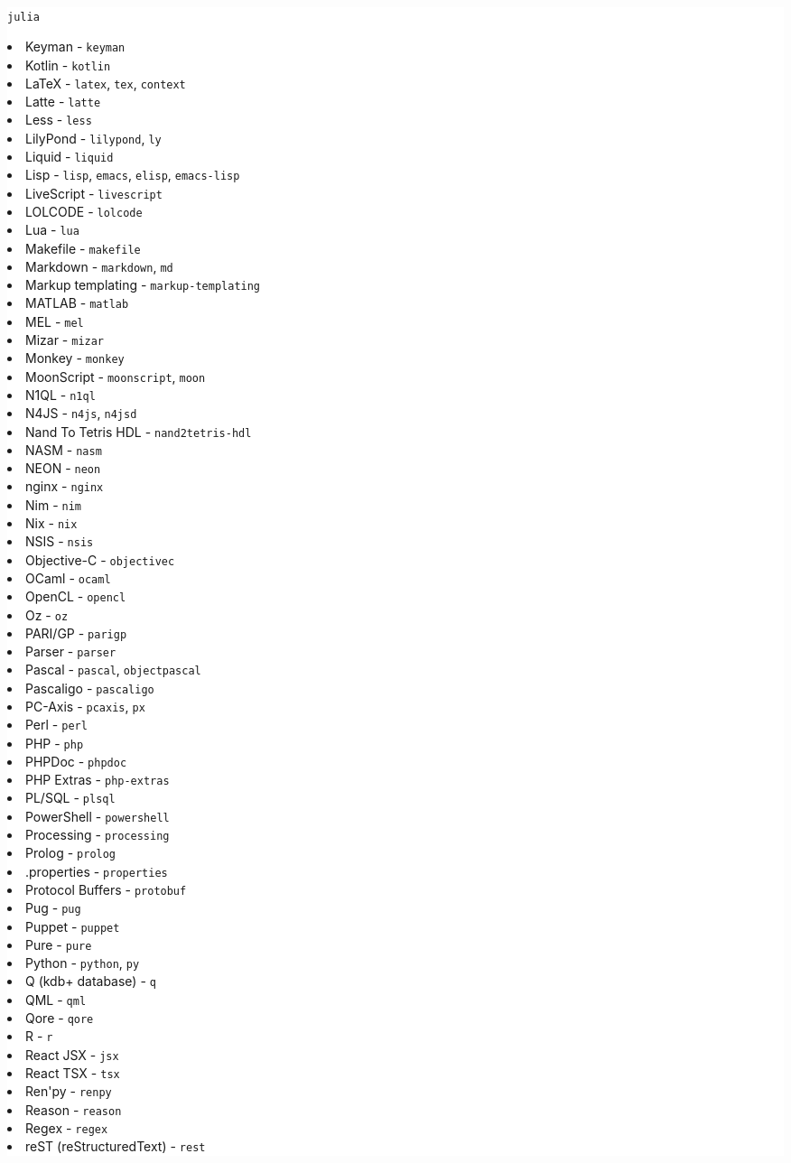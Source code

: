 <code class=" language-markup">julia</code></li>        <li data-id="keyman">Keyman - <code class=" language-markup">keyman</code></li>        <li data-id="kotlin">Kotlin - <code class=" language-markup">kotlin</code></li>        <li data-id="latex">LaTeX - <code class=" language-markup">latex</code>, <code class=" language-markup">tex</code>, <code class=" language-markup">context</code></li>        <li data-id="latte">Latte - <code class=" language-markup">latte</code></li>        <li data-id="less">Less - <code class=" language-markup">less</code></li>        <li data-id="lilypond">LilyPond - <code class=" language-markup">lilypond</code>, <code class=" language-markup">ly</code></li>        <li data-id="liquid">Liquid - <code class=" language-markup">liquid</code></li>        <li data-id="lisp">Lisp - <code class=" language-markup">lisp</code>, <code class=" language-markup">emacs</code>, <code class=" language-markup">elisp</code>, <code class=" language-markup">emacs-lisp</code></li>        <li data-id="livescript">LiveScript - <code class=" language-markup">livescript</code></li>        <li data-id="lolcode">LOLCODE - <code class=" language-markup">lolcode</code></li>        <li data-id="lua">Lua - <code class=" language-markup">lua</code></li>        <li data-id="makefile">Makefile - <code class=" language-markup">makefile</code></li>        <li data-id="markdown">Markdown - <code class=" language-markup">markdown</code>, <code class=" language-markup">md</code></li>        <li data-id="markup-templating">Markup templating - <code class=" language-markup">markup-templating</code></li>        <li data-id="matlab">MATLAB - <code class=" language-markup">matlab</code></li>        <li data-id="mel">MEL - <code class=" language-markup">mel</code></li>        <li data-id="mizar">Mizar - <code class=" language-markup">mizar</code></li>        <li data-id="monkey">Monkey - <code class=" language-markup">monkey</code></li>        <li data-id="moonscript">MoonScript - <code class=" language-markup">moonscript</code>, <code class=" language-markup">moon</code></li>        <li data-id="n1ql">N1QL - <code class=" language-markup">n1ql</code></li>        <li data-id="n4js">N4JS - <code class=" language-markup">n4js</code>, <code class=" language-markup">n4jsd</code></li>        <li data-id="nand2tetris-hdl">Nand To Tetris HDL - <code class=" language-markup">nand2tetris-hdl</code></li>        <li data-id="nasm">NASM - <code class=" language-markup">nasm</code></li>        <li data-id="neon">NEON - <code class=" language-markup">neon</code></li>        <li data-id="nginx">nginx - <code class=" language-markup">nginx</code></li>        <li data-id="nim">Nim - <code class=" language-markup">nim</code></li>        <li data-id="nix">Nix - <code class=" language-markup">nix</code></li>        <li data-id="nsis">NSIS - <code class=" language-markup">nsis</code></li>        <li data-id="objectivec">Objective-C - <code class=" language-markup">objectivec</code></li>        <li data-id="ocaml">OCaml - <code class=" language-markup">ocaml</code></li>        <li data-id="opencl">OpenCL - <code class=" language-markup">opencl</code></li>        <li data-id="oz">Oz - <code class=" language-markup">oz</code></li>        <li data-id="parigp">PARI/GP - <code class=" language-markup">parigp</code></li>        <li data-id="parser">Parser - <code class=" language-markup">parser</code></li>        <li data-id="pascal">Pascal - <code class=" language-markup">pascal</code>, <code class=" language-markup">objectpascal</code></li>        <li data-id="pascaligo">Pascaligo - <code class=" language-markup">pascaligo</code></li>        <li data-id="pcaxis">PC-Axis - <code class=" language-markup">pcaxis</code>, <code class=" language-markup">px</code></li>        <li data-id="perl">Perl - <code class=" language-markup">perl</code></li>        <li data-id="php">PHP - <code class=" language-markup">php</code></li>        <li data-id="phpdoc">PHPDoc - <code class=" language-markup">phpdoc</code></li>        <li data-id="php-extras">PHP Extras - <code class=" language-markup">php-extras</code></li>        <li data-id="plsql">PL/SQL - <code class=" language-markup">plsql</code></li>        <li data-id="powershell">PowerShell - <code class=" language-markup">powershell</code></li>        <li data-id="processing">Processing - <code class=" language-markup">processing</code></li>        <li data-id="prolog">Prolog - <code class=" language-markup">prolog</code></li>        <li data-id="properties">.properties - <code class=" language-markup">properties</code></li>        <li data-id="protobuf">Protocol Buffers - <code class=" language-markup">protobuf</code></li>        <li data-id="pug">Pug - <code class=" language-markup">pug</code></li>        <li data-id="puppet">Puppet - <code class=" language-markup">puppet</code></li>        <li data-id="pure">Pure - <code class=" language-markup">pure</code></li>        <li data-id="python">Python - <code class=" language-markup">python</code>, <code class=" language-markup">py</code></li>        <li data-id="q">Q (kdb+ database) - <code class=" language-markup">q</code></li>        <li data-id="qml">QML - <code class=" language-markup">qml</code></li>        <li data-id="qore">Qore - <code class=" language-markup">qore</code></li>        <li data-id="r">R - <code class=" language-markup">r</code></li>        <li data-id="jsx">React JSX - <code class=" language-markup">jsx</code></li>        <li data-id="tsx">React TSX - <code class=" language-markup">tsx</code></li>        <li data-id="renpy">Ren'py - <code class=" language-markup">renpy</code></li>        <li data-id="reason">Reason - <code class=" language-markup">reason</code></li>        <li data-id="regex">Regex - <code class=" language-markup">regex</code></li>        <li data-id="rest">reST (reStructuredText) - <code class=" language-markup">rest</code></li>